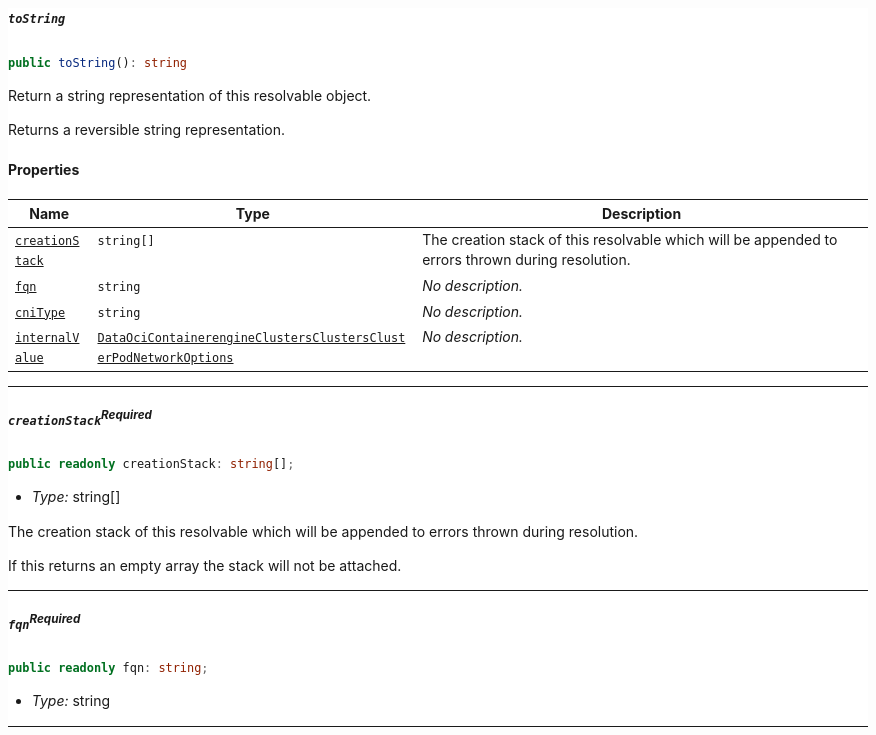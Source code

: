 
##### `toString` <a name="toString" id="rhizo-co-terraform-provider-oci.dataOciContainerengineClusters.DataOciContainerengineClustersClustersClusterPodNetworkOptionsOutputReference.toString"></a>

```typescript
public toString(): string
```

Return a string representation of this resolvable object.

Returns a reversible string representation.


#### Properties <a name="Properties" id="Properties"></a>

| **Name** | **Type** | **Description** |
| --- | --- | --- |
| <code><a href="#rhizo-co-terraform-provider-oci.dataOciContainerengineClusters.DataOciContainerengineClustersClustersClusterPodNetworkOptionsOutputReference.property.creationStack">creationStack</a></code> | <code>string[]</code> | The creation stack of this resolvable which will be appended to errors thrown during resolution. |
| <code><a href="#rhizo-co-terraform-provider-oci.dataOciContainerengineClusters.DataOciContainerengineClustersClustersClusterPodNetworkOptionsOutputReference.property.fqn">fqn</a></code> | <code>string</code> | *No description.* |
| <code><a href="#rhizo-co-terraform-provider-oci.dataOciContainerengineClusters.DataOciContainerengineClustersClustersClusterPodNetworkOptionsOutputReference.property.cniType">cniType</a></code> | <code>string</code> | *No description.* |
| <code><a href="#rhizo-co-terraform-provider-oci.dataOciContainerengineClusters.DataOciContainerengineClustersClustersClusterPodNetworkOptionsOutputReference.property.internalValue">internalValue</a></code> | <code><a href="#rhizo-co-terraform-provider-oci.dataOciContainerengineClusters.DataOciContainerengineClustersClustersClusterPodNetworkOptions">DataOciContainerengineClustersClustersClusterPodNetworkOptions</a></code> | *No description.* |

---

##### `creationStack`<sup>Required</sup> <a name="creationStack" id="rhizo-co-terraform-provider-oci.dataOciContainerengineClusters.DataOciContainerengineClustersClustersClusterPodNetworkOptionsOutputReference.property.creationStack"></a>

```typescript
public readonly creationStack: string[];
```

- *Type:* string[]

The creation stack of this resolvable which will be appended to errors thrown during resolution.

If this returns an empty array the stack will not be attached.

---

##### `fqn`<sup>Required</sup> <a name="fqn" id="rhizo-co-terraform-provider-oci.dataOciContainerengineClusters.DataOciContainerengineClustersClustersClusterPodNetworkOptionsOutputReference.property.fqn"></a>

```typescript
public readonly fqn: string;
```

- *Type:* string

---
